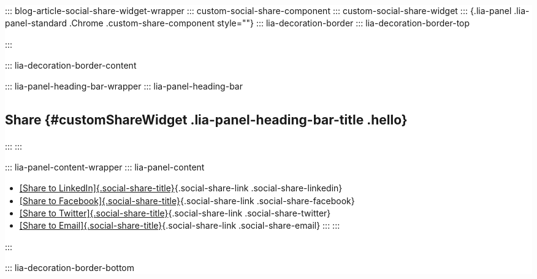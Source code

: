 ::: blog-article-social-share-widget-wrapper
::: custom-social-share-component
::: custom-social-share-widget
::: {.lia-panel .lia-panel-standard .Chrome .custom-share-component style=""}
::: lia-decoration-border
::: lia-decoration-border-top
<div>

</div>
:::

::: lia-decoration-border-content
<div>

::: lia-panel-heading-bar-wrapper
::: lia-panel-heading-bar
## Share {#customShareWidget .lia-panel-heading-bar-title .hello}
:::
:::

::: lia-panel-content-wrapper
::: lia-panel-content
-   [[Share to
    LinkedIn]{.social-share-title}](http://www.linkedin.com/shareArticle?mini=true&url=https://techcommunity.microsoft.com/t5/microsoft-365-blog/introducing-microsoft-dictation-for-ios/ba-p/2405938 "Share to LinkedIn"){.social-share-link
    .social-share-linkedin}
-   [[Share to
    Facebook]{.social-share-title}](http://www.facebook.com/share.php?u=https://techcommunity.microsoft.com/t5/microsoft-365-blog/introducing-microsoft-dictation-for-ios/ba-p/2405938 "Share to FaceBook"){.social-share-link
    .social-share-facebook}
-   [[Share to
    Twitter]{.social-share-title}](http://twitter.com/share?text=Check%20out%20this%20post%20on%20the%20Microsoft%20Tech%20Community%20:%20Introducing%20Microsoft%20Dictation%20for%20iOS%20-%20Microsoft%20Tech%20Community&url=https://techcommunity.microsoft.com/t5/microsoft-365-blog/introducing-microsoft-dictation-for-ios/ba-p/2405938 "Share to Twitter"){.social-share-link
    .social-share-twitter}
-   [[Share to
    Email]{.social-share-title}](mailto:?subject=Introducing%20Microsoft%20Dictation%20for%20iOS%20-%20Microsoft%20Tech%20Community&body=I%20found%20this%20on%20the%20Microsoft%20Tech%20Community%20and%20wanted%20to%20share%20it%20with%20you,%20check%20it%20out%20:%20https://techcommunity.microsoft.com/t5/microsoft-365-blog/introducing-microsoft-dictation-for-ios/ba-p/2405938 "Share via email"){.social-share-link
    .social-share-email}
:::
:::

</div>
:::

::: lia-decoration-border-bottom
<div>
